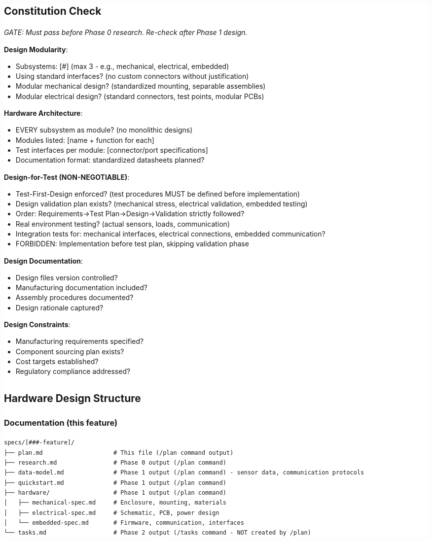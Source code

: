 ## Constitution Check
*GATE: Must pass before Phase 0 research. Re-check after Phase 1 design.*

**Design Modularity**:
- Subsystems: [#] (max 3 - e.g., mechanical, electrical, embedded)
- Using standard interfaces? (no custom connectors without justification)
- Modular mechanical design? (standardized mounting, separable assemblies)
- Modular electrical design? (standard connectors, test points, modular PCBs)

**Hardware Architecture**:
- EVERY subsystem as module? (no monolithic designs)
- Modules listed: [name + function for each]
- Test interfaces per module: [connector/port specifications]
- Documentation format: standardized datasheets planned?

**Design-for-Test (NON-NEGOTIABLE)**:
- Test-First-Design enforced? (test procedures MUST be defined before implementation)
- Design validation plan exists? (mechanical stress, electrical validation, embedded testing)
- Order: Requirements→Test Plan→Design→Validation strictly followed?
- Real environment testing? (actual sensors, loads, communication)
- Integration tests for: mechanical interfaces, electrical connections, embedded communication?
- FORBIDDEN: Implementation before test plan, skipping validation phase

**Design Documentation**:
- Design files version controlled?
- Manufacturing documentation included?
- Assembly procedures documented?
- Design rationale captured?

**Design Constraints**:
- Manufacturing requirements specified?
- Component sourcing plan exists?
- Cost targets established?
- Regulatory compliance addressed?

## Hardware Design Structure

### Documentation (this feature)
```
specs/[###-feature]/
├── plan.md                    # This file (/plan command output)
├── research.md                # Phase 0 output (/plan command)
├── data-model.md              # Phase 1 output (/plan command) - sensor data, communication protocols
├── quickstart.md              # Phase 1 output (/plan command)
├── hardware/                  # Phase 1 output (/plan command)
│   ├── mechanical-spec.md     # Enclosure, mounting, materials
│   ├── electrical-spec.md     # Schematic, PCB, power design
│   └── embedded-spec.md       # Firmware, communication, interfaces
└── tasks.md                   # Phase 2 output (/tasks command - NOT created by /plan)
```
